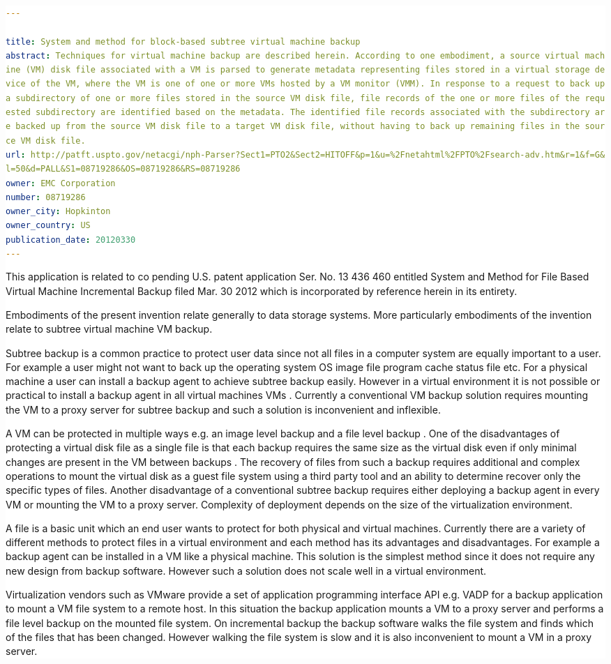 ```yaml
---

title: System and method for block-based subtree virtual machine backup
abstract: Techniques for virtual machine backup are described herein. According to one embodiment, a source virtual machine (VM) disk file associated with a VM is parsed to generate metadata representing files stored in a virtual storage device of the VM, where the VM is one of one or more VMs hosted by a VM monitor (VMM). In response to a request to back up a subdirectory of one or more files stored in the source VM disk file, file records of the one or more files of the requested subdirectory are identified based on the metadata. The identified file records associated with the subdirectory are backed up from the source VM disk file to a target VM disk file, without having to back up remaining files in the source VM disk file.
url: http://patft.uspto.gov/netacgi/nph-Parser?Sect1=PTO2&Sect2=HITOFF&p=1&u=%2Fnetahtml%2FPTO%2Fsearch-adv.htm&r=1&f=G&l=50&d=PALL&S1=08719286&OS=08719286&RS=08719286
owner: EMC Corporation
number: 08719286
owner_city: Hopkinton
owner_country: US
publication_date: 20120330
---
```

This application is related to co pending U.S. patent application Ser. No. 13 436 460 entitled System and Method for File Based Virtual Machine Incremental Backup filed Mar. 30 2012 which is incorporated by reference herein in its entirety.

Embodiments of the present invention relate generally to data storage systems. More particularly embodiments of the invention relate to subtree virtual machine VM backup.

Subtree backup is a common practice to protect user data since not all files in a computer system are equally important to a user. For example a user might not want to back up the operating system OS image file program cache status file etc. For a physical machine a user can install a backup agent to achieve subtree backup easily. However in a virtual environment it is not possible or practical to install a backup agent in all virtual machines VMs . Currently a conventional VM backup solution requires mounting the VM to a proxy server for subtree backup and such a solution is inconvenient and inflexible.

A VM can be protected in multiple ways e.g. an image level backup and a file level backup . One of the disadvantages of protecting a virtual disk file as a single file is that each backup requires the same size as the virtual disk even if only minimal changes are present in the VM between backups . The recovery of files from such a backup requires additional and complex operations to mount the virtual disk as a guest file system using a third party tool and an ability to determine recover only the specific types of files. Another disadvantage of a conventional subtree backup requires either deploying a backup agent in every VM or mounting the VM to a proxy server. Complexity of deployment depends on the size of the virtualization environment.

A file is a basic unit which an end user wants to protect for both physical and virtual machines. Currently there are a variety of different methods to protect files in a virtual environment and each method has its advantages and disadvantages. For example a backup agent can be installed in a VM like a physical machine. This solution is the simplest method since it does not require any new design from backup software. However such a solution does not scale well in a virtual environment.

Virtualization vendors such as VMware provide a set of application programming interface API e.g. VADP for a backup application to mount a VM file system to a remote host. In this situation the backup application mounts a VM to a proxy server and performs a file level backup on the mounted file system. On incremental backup the backup software walks the file system and finds which of the files that has been changed. However walking the file system is slow and it is also inconvenient to mount a VM in a proxy server.
